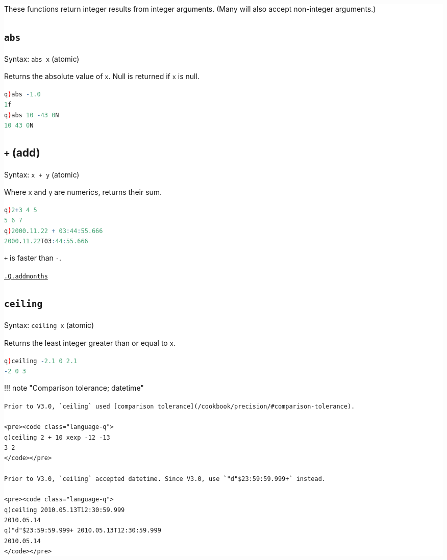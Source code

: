 These functions return integer results from integer arguments. 
(Many will also accept non-integer arguments.) 


## `abs`

Syntax: `abs x` (atomic)

Returns the absolute value of `x`. Null is returned if `x` is null.

```q
q)abs -1.0
1f
q)abs 10 -43 0N
10 43 0N
```


## `+` (add)

Syntax: `x + y` (atomic) 

Where `x` and `y` are numerics, returns their sum.

```q
q)2+3 4 5
5 6 7
q)2000.11.22 + 03:44:55.666
2000.11.22T03:44:55.666
```

`+` is faster than `-`.

<i class="fa fa-hand-o-right"></i> [`.Q.addmonths`](dotq/#qaddmonths)


## `ceiling`

Syntax: `ceiling x` (atomic)

Returns the least integer greater than or equal to `x`. 

```q
q)ceiling -2.1 0 2.1
-2 0 3
```

!!! note "Comparison tolerance; datetime"

    Prior to V3.0, `ceiling` used [comparison tolerance](/cookbook/precision/#comparison-tolerance).

    <pre><code class="language-q">
    q)ceiling 2 + 10 xexp -12 -13
    3 2
    </code></pre>

    Prior to V3.0, `ceiling` accepted datetime. Since V3.0, use `"d"$23:59:59.999+` instead.

    <pre><code class="language-q">
    q)ceiling 2010.05.13T12:30:59.999
    2010.05.14
    q)"d"$23:59:59.999+ 2010.05.13T12:30:59.999
    2010.05.14
    </code></pre>
